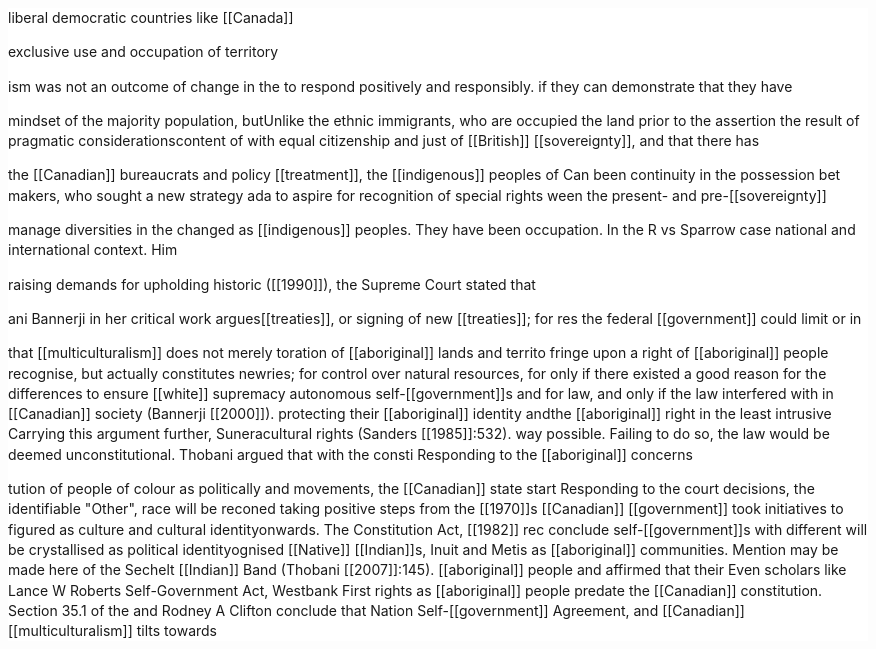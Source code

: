 liberal democratic countries like [[Canada]]

exclusive use and occupation of territory

ism was not an outcome of change in the
to respond positively and responsibly. if they can demonstrate that they have

mindset of the majority population, butUnlike the ethnic immigrants, who are
occupied the land prior to the assertion
the result of pragmatic considerationscontent
of
with equal citizenship and just
of [[British]] [[sovereignty]], and that there has

the [[Canadian]] bureaucrats and policy
[[treatment]], the [[indigenous]] peoples of Can
been continuity in the possession bet
makers, who sought a new strategy ada
to aspire for recognition of special rights
ween the present- and pre-[[sovereignty]]

manage diversities in the changed
as [[indigenous]] peoples. They have been
occupation. In the R vs Sparrow case
national and international context. Him

raising demands for upholding historic
([[1990]]), the Supreme Court stated that

ani Bannerji in her critical work argues[[treaties]], or signing of new [[treaties]]; for res
the federal [[government]] could limit or in

that [[multiculturalism]] does not merely toration of [[aboriginal]] lands and territo
fringe upon a right of [[aboriginal]] people
recognise, but actually constitutes newries; for control over natural resources, for
only if there existed a good reason for the
differences to ensure [[white]] supremacy autonomous self-[[government]]s and for
law, and only if the law interfered with
in [[Canadian]] society (Bannerji [[2000]]). protecting their [[aboriginal]] identity andthe [[aboriginal]] right in the least intrusive
Carrying this argument further, Suneracultural rights (Sanders [[1985]]:532).
way possible. Failing to do so, the law
would be deemed unconstitutional.
Thobani argued that with the consti Responding to the [[aboriginal]] concerns

tution of people of colour as politically and movements, the [[Canadian]] state start Responding to the court decisions, the
identifiable "Other", race will be reconed taking positive steps from the [[1970]]s
[[Canadian]] [[government]] took initiatives to
figured as culture and cultural identityonwards. The Constitution Act, [[1982]] rec
conclude self-[[government]]s with different
will be crystallised as political identityognised [[Native]] [[Indian]]s, Inuit and Metis as
[[aboriginal]] communities. Mention may
be made here of the Sechelt [[Indian]] Band
(Thobani [[2007]]:145).
[[aboriginal]] people and affirmed that their
Even scholars like Lance W Roberts
Self-Government Act, Westbank First
rights as [[aboriginal]] people predate the
[[Canadian]] constitution. Section 35.1 of the
and Rodney A Clifton conclude that
Nation Self-[[government]] Agreement, and
[[Canadian]] [[multiculturalism]] tilts towards
